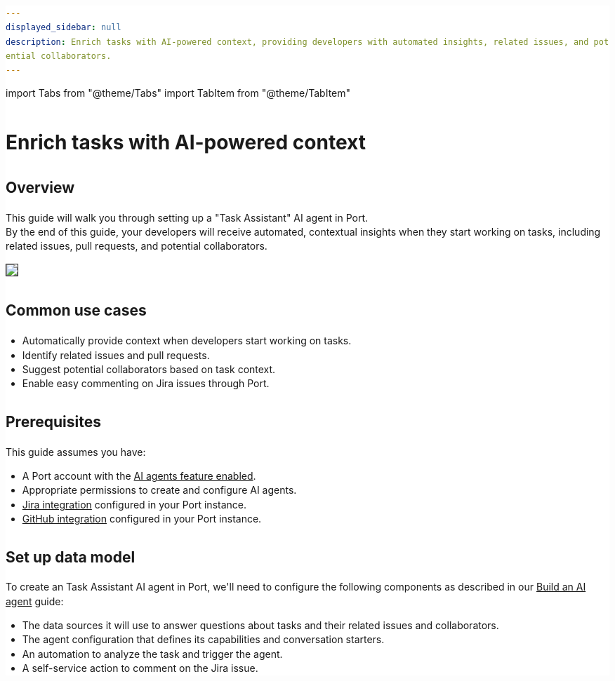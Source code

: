 ```yaml
---
displayed_sidebar: null
description: Enrich tasks with AI-powered context, providing developers with automated insights, related issues, and potential collaborators.
---
```


import Tabs from "@theme/Tabs"
import TabItem from "@theme/TabItem"

# Enrich tasks with AI-powered context

## Overview

This guide will walk you through setting up a "Task Assistant" AI agent in Port.  
By the end of this guide, your developers will receive automated, contextual insights when they start working on tasks, including related issues, pull requests, and potential collaborators.

<img src="/img/ai-agents/AIAgentTaskAssistantExample.png" width="100%" border="1px" />

## Common use cases

- Automatically provide context when developers start working on tasks.
- Identify related issues and pull requests.
- Suggest potential collaborators based on task context.
- Enable easy commenting on Jira issues through Port.


## Prerequisites

This guide assumes you have:
- A Port account with the [AI agents feature enabled](/ai-interfaces/ai-agents/overview#access-to-the-feature).
- Appropriate permissions to create and configure AI agents.
- [Jira integration](/build-your-software-catalog/sync-data-to-catalog/project-management/jira/) configured in your Port instance.
- [GitHub integration](/build-your-software-catalog/sync-data-to-catalog/git/github/) configured in your Port instance.

## Set up data model

To create an Task Assistant AI agent in Port, we'll need to configure the following components as described in our [Build an AI agent](/ai-interfaces/ai-agents/build-an-ai-agent) guide:
-  The data sources it will use to answer questions about tasks and their related issues and collaborators.
-  The agent configuration that defines its capabilities and conversation starters.
-  An automation to analyze the task and trigger the agent.
-  A self-service action to comment on the Jira issue.

